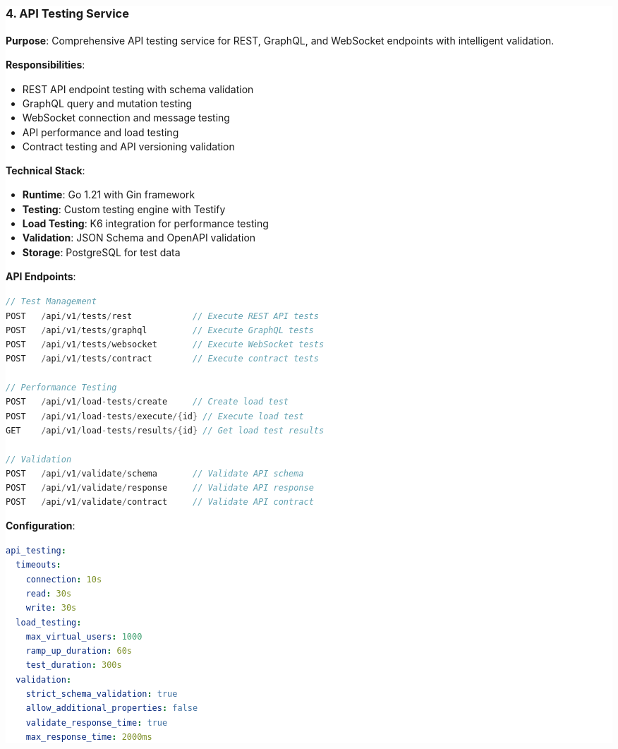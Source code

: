 ### 4. API Testing Service

**Purpose**: Comprehensive API testing service for REST, GraphQL, and WebSocket endpoints with intelligent validation.

**Responsibilities**:
- REST API endpoint testing with schema validation
- GraphQL query and mutation testing
- WebSocket connection and message testing
- API performance and load testing
- Contract testing and API versioning validation

**Technical Stack**:
- **Runtime**: Go 1.21 with Gin framework
- **Testing**: Custom testing engine with Testify
- **Load Testing**: K6 integration for performance testing
- **Validation**: JSON Schema and OpenAPI validation
- **Storage**: PostgreSQL for test data

**API Endpoints**:
```go
// Test Management
POST   /api/v1/tests/rest            // Execute REST API tests
POST   /api/v1/tests/graphql         // Execute GraphQL tests
POST   /api/v1/tests/websocket       // Execute WebSocket tests
POST   /api/v1/tests/contract        // Execute contract tests

// Performance Testing
POST   /api/v1/load-tests/create     // Create load test
POST   /api/v1/load-tests/execute/{id} // Execute load test
GET    /api/v1/load-tests/results/{id} // Get load test results

// Validation
POST   /api/v1/validate/schema       // Validate API schema
POST   /api/v1/validate/response     // Validate API response
POST   /api/v1/validate/contract     // Validate API contract
```

**Configuration**:
```yaml
api_testing:
  timeouts:
    connection: 10s
    read: 30s
    write: 30s
  load_testing:
    max_virtual_users: 1000
    ramp_up_duration: 60s
    test_duration: 300s
  validation:
    strict_schema_validation: true
    allow_additional_properties: false
    validate_response_time: true
    max_response_time: 2000ms
```
